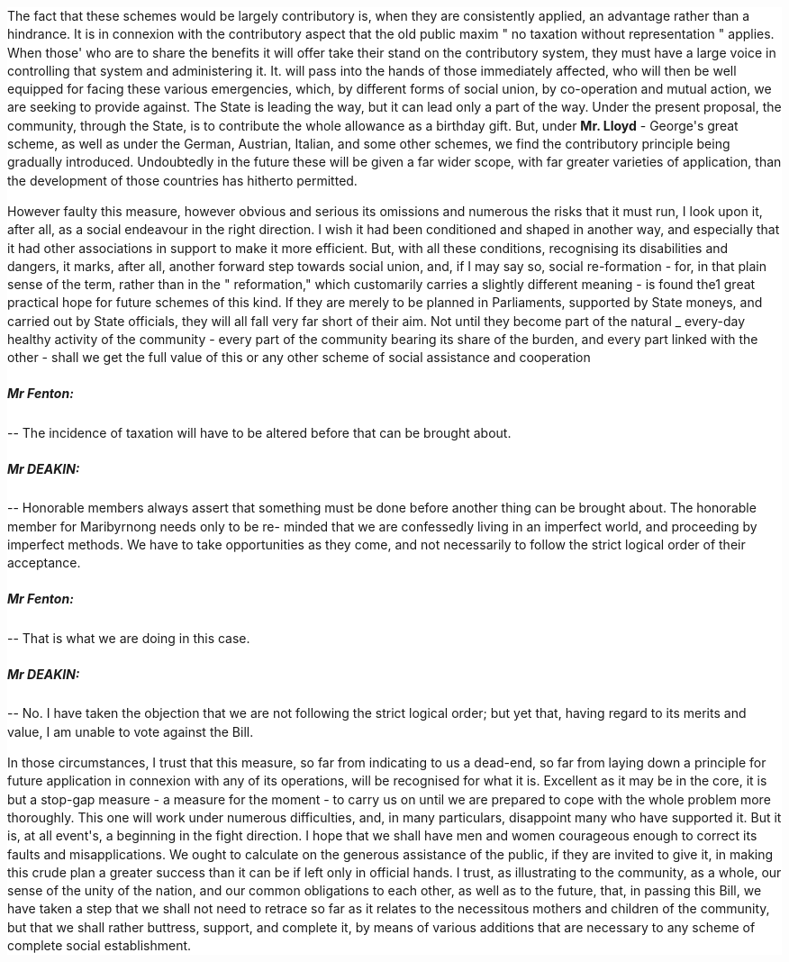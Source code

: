 The fact that these schemes would be largely contributory is, when they are consistently applied, an advantage rather than a hindrance. It is in connexion with the contributory aspect that the old public maxim " no taxation without representation " applies. When those' who are to share the benefits it will offer take their stand on the contributory system, they must have a large voice in controlling that system and administering it. It. will pass into the hands of those immediately affected, who will then be well equipped for facing these various emergencies, which, by different forms of social union, by co-operation and mutual action, we are seeking to provide against. The State is leading the way, but it can lead only a part of the way. Under the present proposal, the community, through the State, is to contribute the whole allowance as a birthday gift. But, under  **Mr. Lloyd**  - George's great scheme, as well as under the German, Austrian, Italian, and some other schemes, we find the contributory principle being gradually introduced. Undoubtedly in the future these will be given a far wider scope, with far greater varieties of application, than the development of those countries has hitherto permitted. 

However faulty this measure, however obvious and serious its omissions and numerous the risks that it must run, I look upon it, after all, as a social endeavour in the right direction. I wish it had been conditioned and shaped in another way, and especially that it had other associations in support to make it more efficient. But, with all these conditions, recognising its disabilities and dangers, it marks, after all, another forward step towards social union, and, if I may say so, social re-formation - for, in that plain sense of the term, rather than in the " reformation," which customarily carries a slightly different meaning - is found the1 great practical hope for future schemes of this kind. If they are merely to be planned in Parliaments, supported by State moneys, and carried out by State officials, they will all fall very far short of their aim. Not until they become part of the natural _ every-day healthy activity of the community - every part of the community bearing its share of the burden, and every part linked with the other - shall we get the full value of this or any other scheme of social assistance and cooperation 

##### Mr Fenton:

--  The incidence of taxation will have to be altered before that can be brought about. 

##### Mr DEAKIN:

-- Honorable members always assert that something must be done before another thing can be brought about. The honorable member for Maribyrnong needs only to be re- minded that we are confessedly living in an imperfect world, and proceeding by imperfect methods. We have to take opportunities as they come, and not necessarily to follow the strict logical order of their acceptance. 

##### Mr Fenton:

--  That is what we are doing in this case. 

##### Mr DEAKIN:

-- No. I have taken the objection that we are not following the strict logical order; but yet that, having regard to its merits and value, I am unable to vote against the Bill. 

In those circumstances, I trust that this measure, so far from indicating to us a dead-end, so far from laying down a principle for future application in connexion with any of its operations, will be recognised for what it is. Excellent as it may be in the core, it is but a stop-gap measure - a measure for the moment - to carry us on until we are prepared to cope with the whole problem more thoroughly. This one will work under numerous difficulties, and, in many particulars, disappoint many who have supported it. But it is, at all event's, a beginning in the fight direction. I hope that we shall have men and women courageous enough to correct its faults and misapplications. We ought to calculate on the generous assistance of the public, if they are invited to give it, in making this crude plan a greater success than it can be if left only in official hands. I trust, as illustrating to the community, as a whole, our sense of the unity of the nation, and our common obligations to each other, as well as to the future, that, in passing this Bill, we have taken a step that we shall not need to retrace so far as it relates to the necessitous mothers and children of the community, but that we shall rather buttress, support, and complete it, by means of various additions that are necessary to any scheme of complete social establishment. 
